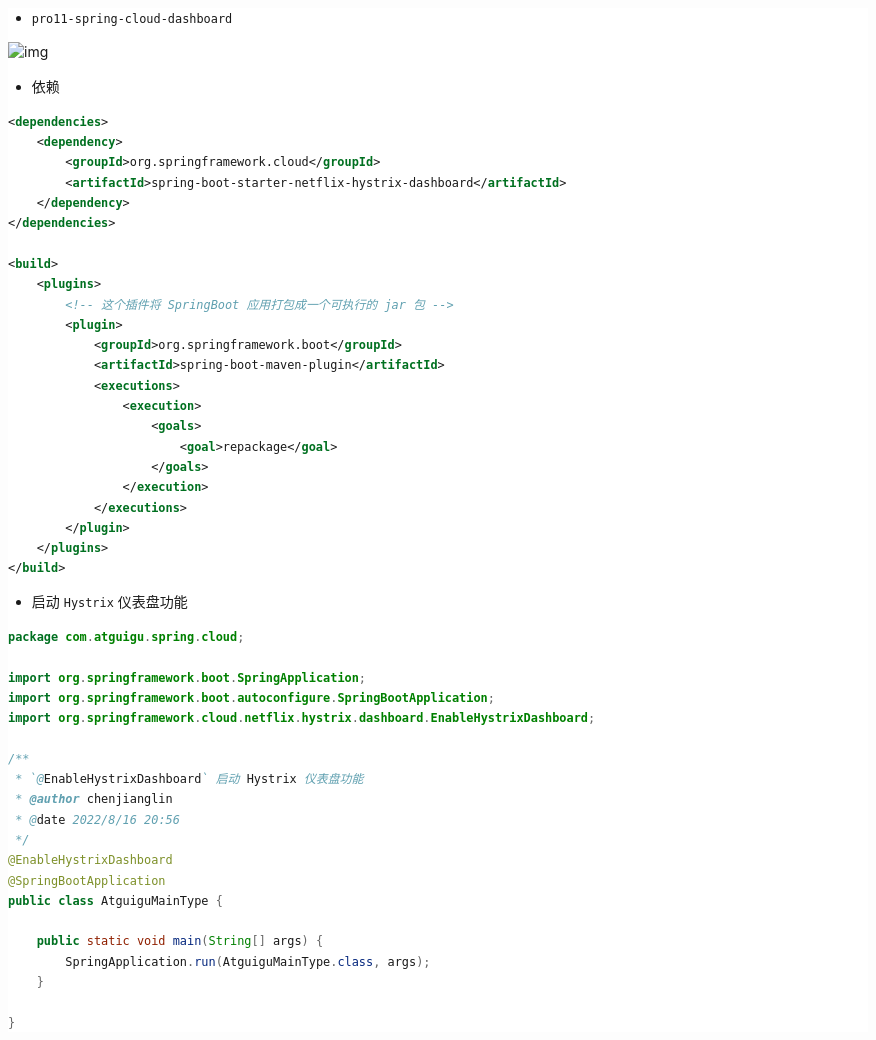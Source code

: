 - `pro11-spring-cloud-dashboard`

![img](https://cdn.nlark.com/yuque/0/2022/png/12811585/1660654459477-1a131f37-2799-4f5b-88c6-463a220460aa.png)

- 依赖

```xml
<dependencies>
    <dependency>
        <groupId>org.springframework.cloud</groupId>
        <artifactId>spring-boot-starter-netflix-hystrix-dashboard</artifactId>
    </dependency>
</dependencies>

<build>
    <plugins>
        <!-- 这个插件将 SpringBoot 应用打包成一个可执行的 jar 包 -->
        <plugin>
            <groupId>org.springframework.boot</groupId>
            <artifactId>spring-boot-maven-plugin</artifactId>
            <executions>
                <execution>
                    <goals>
                        <goal>repackage</goal>
                    </goals>
                </execution>
            </executions>
        </plugin>
    </plugins>
</build>
```

- 启动 `Hystrix` 仪表盘功能

```java
package com.atguigu.spring.cloud;

import org.springframework.boot.SpringApplication;
import org.springframework.boot.autoconfigure.SpringBootApplication;
import org.springframework.cloud.netflix.hystrix.dashboard.EnableHystrixDashboard;

/**
 * `@EnableHystrixDashboard` 启动 Hystrix 仪表盘功能
 * @author chenjianglin
 * @date 2022/8/16 20:56
 */
@EnableHystrixDashboard
@SpringBootApplication
public class AtguiguMainType {

    public static void main(String[] args) {
        SpringApplication.run(AtguiguMainType.class, args);
    }

}
```
